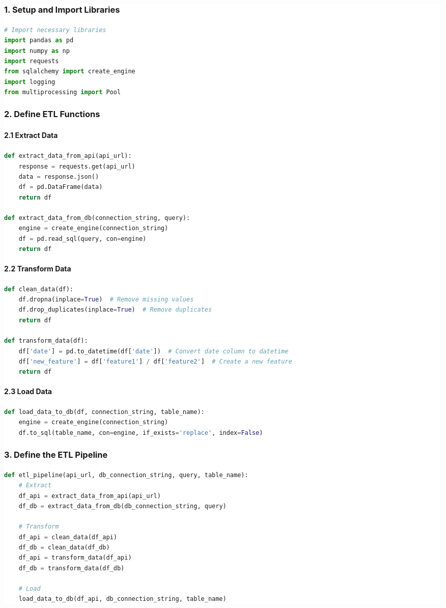 ### 1. Setup and Import Libraries

```python
# Import necessary libraries
import pandas as pd
import numpy as np
import requests
from sqlalchemy import create_engine
import logging
from multiprocessing import Pool
```

### 2. Define ETL Functions

#### 2.1 Extract Data

```python
def extract_data_from_api(api_url):
    response = requests.get(api_url)
    data = response.json()
    df = pd.DataFrame(data)
    return df

def extract_data_from_db(connection_string, query):
    engine = create_engine(connection_string)
    df = pd.read_sql(query, con=engine)
    return df
```

#### 2.2 Transform Data

```python
def clean_data(df):
    df.dropna(inplace=True)  # Remove missing values
    df.drop_duplicates(inplace=True)  # Remove duplicates
    return df

def transform_data(df):
    df['date'] = pd.to_datetime(df['date'])  # Convert date column to datetime
    df['new_feature'] = df['feature1'] / df['feature2']  # Create a new feature
    return df
```

#### 2.3 Load Data

```python
def load_data_to_db(df, connection_string, table_name):
    engine = create_engine(connection_string)
    df.to_sql(table_name, con=engine, if_exists='replace', index=False)
```

### 3. Define the ETL Pipeline

```python
def etl_pipeline(api_url, db_connection_string, query, table_name):
    # Extract
    df_api = extract_data_from_api(api_url)
    df_db = extract_data_from_db(db_connection_string, query)
    
    # Transform
    df_api = clean_data(df_api)
    df_db = clean_data(df_db)
    df_api = transform_data(df_api)
    df_db = transform_data(df_db)
    
    # Load
    load_data_to_db(df_api, db_connection_string, table_name)
```